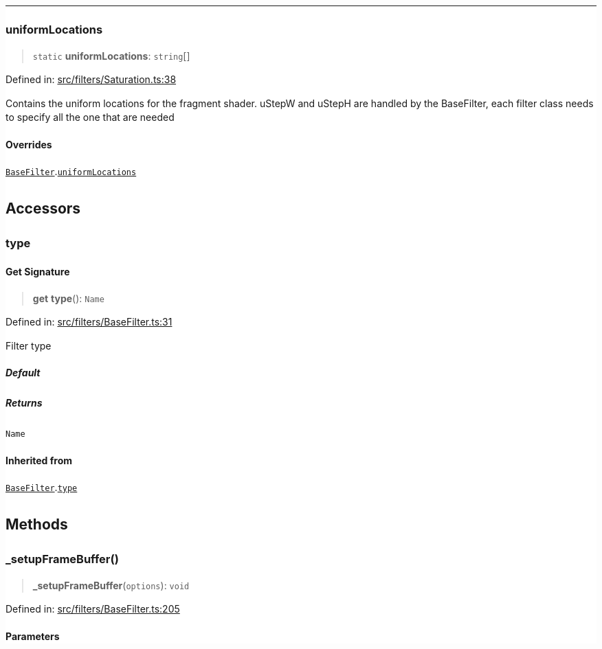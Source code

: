 ***

### uniformLocations

> `static` **uniformLocations**: `string`[]

Defined in: [src/filters/Saturation.ts:38](https://github.com/fabricjs/fabric.js/blob/977f797255d8c56b5b68360b0d45bed33697d2e8/src/filters/Saturation.ts#L38)

Contains the uniform locations for the fragment shader.
uStepW and uStepH are handled by the BaseFilter, each filter class
needs to specify all the one that are needed

#### Overrides

[`BaseFilter`](/api/fabric/namespaces/filters/classes/basefilter/).[`uniformLocations`](/api/fabric/namespaces/filters/classes/basefilter/#uniformlocations)

## Accessors

### type

#### Get Signature

> **get** **type**(): `Name`

Defined in: [src/filters/BaseFilter.ts:31](https://github.com/fabricjs/fabric.js/blob/977f797255d8c56b5b68360b0d45bed33697d2e8/src/filters/BaseFilter.ts#L31)

Filter type

##### Default

```ts

```

##### Returns

`Name`

#### Inherited from

[`BaseFilter`](/api/fabric/namespaces/filters/classes/basefilter/).[`type`](/api/fabric/namespaces/filters/classes/basefilter/#type-1)

## Methods

### \_setupFrameBuffer()

> **\_setupFrameBuffer**(`options`): `void`

Defined in: [src/filters/BaseFilter.ts:205](https://github.com/fabricjs/fabric.js/blob/977f797255d8c56b5b68360b0d45bed33697d2e8/src/filters/BaseFilter.ts#L205)

#### Parameters

